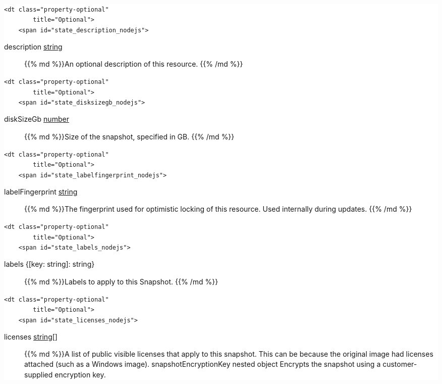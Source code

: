     <dt class="property-optional"
            title="Optional">
        <span id="state_description_nodejs">
<a href="#state_description_nodejs" style="color: inherit; text-decoration: inherit;">description</a>
</span> 
        <span class="property-indicator"></span>
        <span class="property-type"><a href="https://developer.mozilla.org/en-US/docs/Web/JavaScript/Reference/Global_Objects/string">string</a></span>
    </dt>
    <dd>{{% md %}}An optional description of this resource.
{{% /md %}}</dd>

    <dt class="property-optional"
            title="Optional">
        <span id="state_disksizegb_nodejs">
<a href="#state_disksizegb_nodejs" style="color: inherit; text-decoration: inherit;">disk<wbr>Size<wbr>Gb</a>
</span> 
        <span class="property-indicator"></span>
        <span class="property-type"><a href="https://developer.mozilla.org/en-US/docs/Web/JavaScript/Reference/Global_Objects/integer">number</a></span>
    </dt>
    <dd>{{% md %}}Size of the snapshot, specified in GB.
{{% /md %}}</dd>

    <dt class="property-optional"
            title="Optional">
        <span id="state_labelfingerprint_nodejs">
<a href="#state_labelfingerprint_nodejs" style="color: inherit; text-decoration: inherit;">label<wbr>Fingerprint</a>
</span> 
        <span class="property-indicator"></span>
        <span class="property-type"><a href="https://developer.mozilla.org/en-US/docs/Web/JavaScript/Reference/Global_Objects/string">string</a></span>
    </dt>
    <dd>{{% md %}}The fingerprint used for optimistic locking of this resource. Used internally during updates.
{{% /md %}}</dd>

    <dt class="property-optional"
            title="Optional">
        <span id="state_labels_nodejs">
<a href="#state_labels_nodejs" style="color: inherit; text-decoration: inherit;">labels</a>
</span> 
        <span class="property-indicator"></span>
        <span class="property-type">{[key: string]: string}</span>
    </dt>
    <dd>{{% md %}}Labels to apply to this Snapshot.
{{% /md %}}</dd>

    <dt class="property-optional"
            title="Optional">
        <span id="state_licenses_nodejs">
<a href="#state_licenses_nodejs" style="color: inherit; text-decoration: inherit;">licenses</a>
</span> 
        <span class="property-indicator"></span>
        <span class="property-type"><a href="https://developer.mozilla.org/en-US/docs/Web/JavaScript/Reference/Global_Objects/string">string[]</a></span>
    </dt>
    <dd>{{% md %}}A list of public visible licenses that apply to this snapshot. This can be because the original image had licenses
attached (such as a Windows image). snapshotEncryptionKey nested object Encrypts the snapshot using a customer-supplied
encryption key.